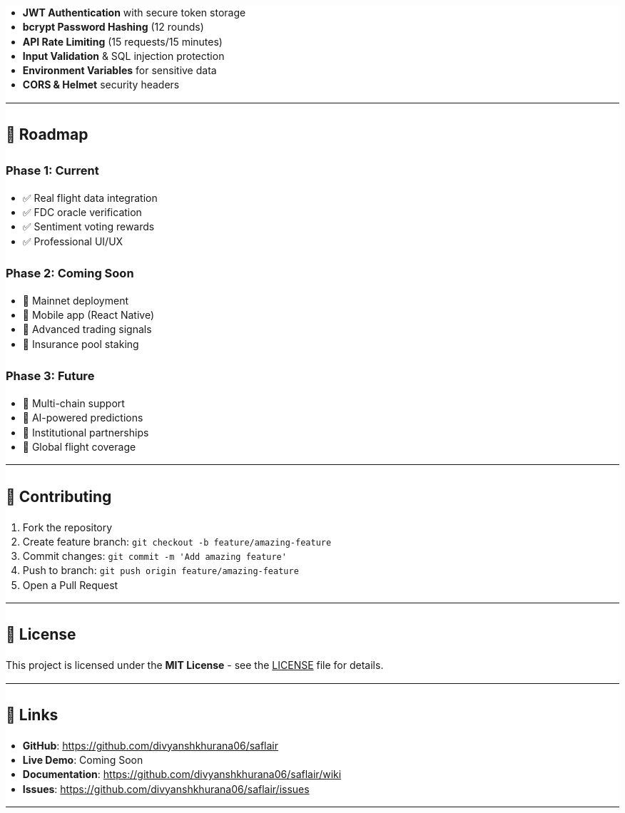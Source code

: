 - **JWT Authentication** with secure token storage
- **bcrypt Password Hashing** (12 rounds)
- **API Rate Limiting** (15 requests/15 minutes)
- **Input Validation** & SQL injection protection
- **Environment Variables** for sensitive data
- **CORS & Helmet** security headers

---

## 🌟 **Roadmap**

### **Phase 1: Current**
- ✅ Real flight data integration
- ✅ FDC oracle verification
- ✅ Sentiment voting rewards
- ✅ Professional UI/UX

### **Phase 2: Coming Soon**
- 🔄 Mainnet deployment
- 🔄 Mobile app (React Native)
- 🔄 Advanced trading signals
- 🔄 Insurance pool staking

### **Phase 3: Future**
- 🔮 Multi-chain support
- 🔮 AI-powered predictions
- 🔮 Institutional partnerships
- 🔮 Global flight coverage

---

## 🤝 **Contributing**

1. Fork the repository
2. Create feature branch: `git checkout -b feature/amazing-feature`
3. Commit changes: `git commit -m 'Add amazing feature'`
4. Push to branch: `git push origin feature/amazing-feature`
5. Open a Pull Request

---

## 📄 **License**

This project is licensed under the **MIT License** - see the [LICENSE](LICENSE) file for details.

---

## 🔗 **Links**

- **GitHub**: https://github.com/divyanshkhurana06/saflair
- **Live Demo**: Coming Soon
- **Documentation**: https://github.com/divyanshkhurana06/saflair/wiki
- **Issues**: https://github.com/divyanshkhurana06/saflair/issues

---